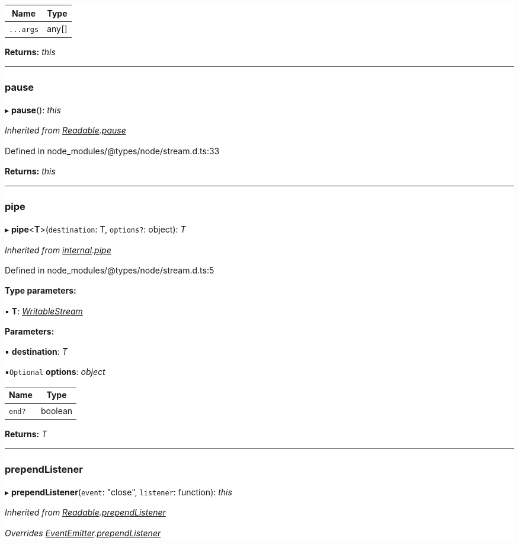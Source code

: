 Name | Type |
------ | ------ |
`...args` | any[] |

**Returns:** *this*

___

###  pause

▸ **pause**(): *this*

*Inherited from [Readable](../classes/_node_modules__types_node_stream_d_._stream_.internal.readable.md).[pause](../classes/_node_modules__types_node_stream_d_._stream_.internal.readable.md#pause)*

Defined in node_modules/@types/node/stream.d.ts:33

**Returns:** *this*

___

###  pipe

▸ **pipe**<**T**>(`destination`: T, `options?`: object): *T*

*Inherited from [internal](../classes/_node_modules__types_node_stream_d_._stream_.internal.md).[pipe](../classes/_node_modules__types_node_stream_d_._stream_.internal.md#pipe)*

Defined in node_modules/@types/node/stream.d.ts:5

**Type parameters:**

▪ **T**: *[WritableStream](_node_modules__types_node_globals_d_.nodejs.writablestream.md)*

**Parameters:**

▪ **destination**: *T*

▪`Optional`  **options**: *object*

Name | Type |
------ | ------ |
`end?` | boolean |

**Returns:** *T*

___

###  prependListener

▸ **prependListener**(`event`: "close", `listener`: function): *this*

*Inherited from [Readable](../classes/_node_modules__types_node_stream_d_._stream_.internal.readable.md).[prependListener](../classes/_node_modules__types_node_stream_d_._stream_.internal.readable.md#prependlistener)*

*Overrides [EventEmitter](../classes/_node_modules__types_node_events_d_._events_.internal.eventemitter.md).[prependListener](../classes/_node_modules__types_node_events_d_._events_.internal.eventemitter.md#prependlistener)*
